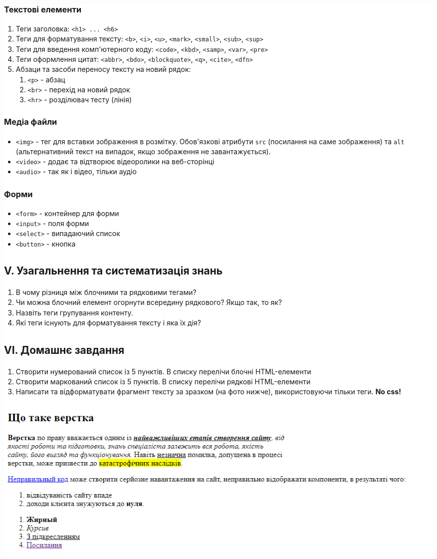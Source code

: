 ### Текстові елементи

1. Теги заголовка: `<h1> ... <h6>`
2. Теги для форматування тексту: `<b>`, `<i>`, `<u>`, `<mark>`, `<small>`, `<sub>`, `<sup>`
3. Теги для введення комп'ютерного коду:  `<code>`, `<kbd>`, `<samp>`, `<var>`, `<pre>`
4. Теги оформлення цитат:  `<abbr>`, `<bdo>`, `<blockquote>`, `<q>`, `<cite>`, `<dfn>`
5. Абзаци та засоби переносу тексту на новий рядок: 
   1. `<p>` - абзац
   2. `<br>` - перехід на новий рядок
   3. `<hr>` - розділювач тесту \(лінія\)

### Медіа файли

* `<img>` - тег для вставки зображення в розмітку. Обов'язкові атрибути `src` \(посилання на саме зображення\) та `alt` \(альтернативний текст на випадок, якщо зображення не завантажується\).
* `<video>` - додає та відтворює відеоролики на веб-сторінці
* `<audio>` - так як і відео, тільки аудіо

### Форми

* `<form>` - контейнер для форми
* `<input>` - поля форми
* `<select>` - випадаючий список
* `<button>` - кнопка

## V. Узагальнення та систематизація знань

1. В чому різниця між блочними та рядковими тегами?
2. Чи можна блочний елемент огорнути всередину рядкового? Якщо так, то як?
3. Назвіть теги групування контенту.
4. Які теги існують для форматування тексту і яка їх дія?

## VI. Домашнє завдання

1. Створити нумерований список із 5 пунктів. В списку перелічи блочні HTML-елементи
2. Створити маркований список із 5 пунктів. В списку перелічи рядкові HTML-елементи
3. Написати та відформатувати фрагмент тексту за зразком \(на фото нижче\), використовуючи тільки теги. **No css!**

![](../.gitbook/assets/image%20%28112%29.png)

